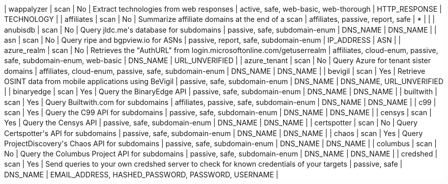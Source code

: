 | wappalyzer           | scan     | No              | Extract technologies from web responses                                                 | active, safe, web-basic, web-thorough                                               | HTTP_RESPONSE                                                                                           | TECHNOLOGY                                         |
| affiliates           | scan     | No              | Summarize affiliate domains at the end of a scan                                        | affiliates, passive, report, safe                                                   | *                                                                                                       |                                                    |
| anubisdb             | scan     | No              | Query jldc.me's database for subdomains                                                 | passive, safe, subdomain-enum                                                       | DNS_NAME                                                                                                | DNS_NAME                                           |
| asn                  | scan     | No              | Query ripe and bgpview.io for ASNs                                                      | passive, report, safe, subdomain-enum                                               | IP_ADDRESS                                                                                              | ASN                                                |
| azure_realm          | scan     | No              | Retrieves the "AuthURL" from login.microsoftonline.com/getuserrealm                     | affiliates, cloud-enum, passive, safe, subdomain-enum, web-basic                    | DNS_NAME                                                                                                | URL_UNVERIFIED                                     |
| azure_tenant         | scan     | No              | Query Azure for tenant sister domains                                                   | affiliates, cloud-enum, passive, safe, subdomain-enum                               | DNS_NAME                                                                                                | DNS_NAME                                           |
| bevigil              | scan     | Yes             | Retrieve OSINT data from mobile applications using BeVigil                              | passive, safe, subdomain-enum                                                       | DNS_NAME                                                                                                | DNS_NAME, URL_UNVERIFIED                           |
| binaryedge           | scan     | Yes             | Query the BinaryEdge API                                                                | passive, safe, subdomain-enum                                                       | DNS_NAME                                                                                                | DNS_NAME                                           |
| builtwith            | scan     | Yes             | Query Builtwith.com for subdomains                                                      | affiliates, passive, safe, subdomain-enum                                           | DNS_NAME                                                                                                | DNS_NAME                                           |
| c99                  | scan     | Yes             | Query the C99 API for subdomains                                                        | passive, safe, subdomain-enum                                                       | DNS_NAME                                                                                                | DNS_NAME                                           |
| censys               | scan     | Yes             | Query the Censys API                                                                    | passive, safe, subdomain-enum                                                       | DNS_NAME                                                                                                | DNS_NAME                                           |
| certspotter          | scan     | No              | Query Certspotter's API for subdomains                                                  | passive, safe, subdomain-enum                                                       | DNS_NAME                                                                                                | DNS_NAME                                           |
| chaos                | scan     | Yes             | Query ProjectDiscovery's Chaos API for subdomains                                       | passive, safe, subdomain-enum                                                       | DNS_NAME                                                                                                | DNS_NAME                                           |
| columbus             | scan     | No              | Query the Columbus Project API for subdomains                                           | passive, safe, subdomain-enum                                                       | DNS_NAME                                                                                                | DNS_NAME                                           |
| credshed             | scan     | Yes             | Send queries to your own credshed server to check for known credentials of your targets | passive, safe                                                                       | DNS_NAME                                                                                                | EMAIL_ADDRESS, HASHED_PASSWORD, PASSWORD, USERNAME |